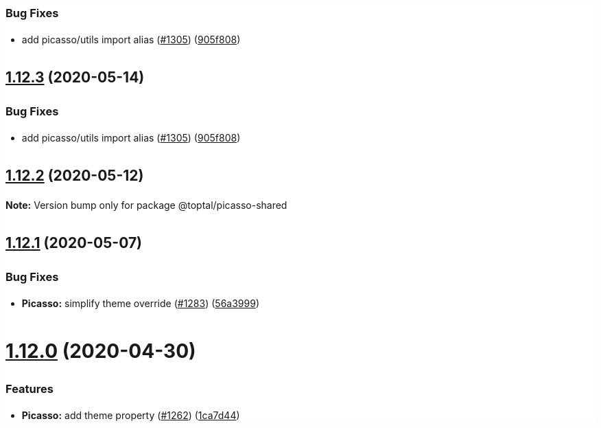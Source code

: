 
### Bug Fixes

* add picasso/utils import alias ([#1305](https://github.com/toptal/picasso/issues/1305)) ([905f808](https://github.com/toptal/picasso/commit/905f80867f940dd7971a8bb7454a5dc73a42818f))





## [1.12.3](https://github.com/toptal/picasso/compare/@toptal/picasso-shared@1.12.2...@toptal/picasso-shared@1.12.3) (2020-05-14)


### Bug Fixes

* add picasso/utils import alias ([#1305](https://github.com/toptal/picasso/issues/1305)) ([905f808](https://github.com/toptal/picasso/commit/905f80867f940dd7971a8bb7454a5dc73a42818f))





## [1.12.2](https://github.com/toptal/picasso/compare/@toptal/picasso-shared@1.12.1...@toptal/picasso-shared@1.12.2) (2020-05-12)

**Note:** Version bump only for package @toptal/picasso-shared





## [1.12.1](https://github.com/toptal/picasso/compare/@toptal/picasso-shared@1.12.0...@toptal/picasso-shared@1.12.1) (2020-05-07)


### Bug Fixes

* **Picasso:** simplify theme override ([#1283](https://github.com/toptal/picasso/issues/1283)) ([56a3999](https://github.com/toptal/picasso/commit/56a3999b53e3c934255a9d13b86d87cba6620296))





# [1.12.0](https://github.com/toptal/picasso/compare/@toptal/picasso-shared@1.11.5...@toptal/picasso-shared@1.12.0) (2020-04-30)


### Features

* **Picasso:** add theme property ([#1262](https://github.com/toptal/picasso/issues/1262)) ([1ca7d44](https://github.com/toptal/picasso/commit/1ca7d44ee1716afcd5fddb038b4ac21fe7e35334))
